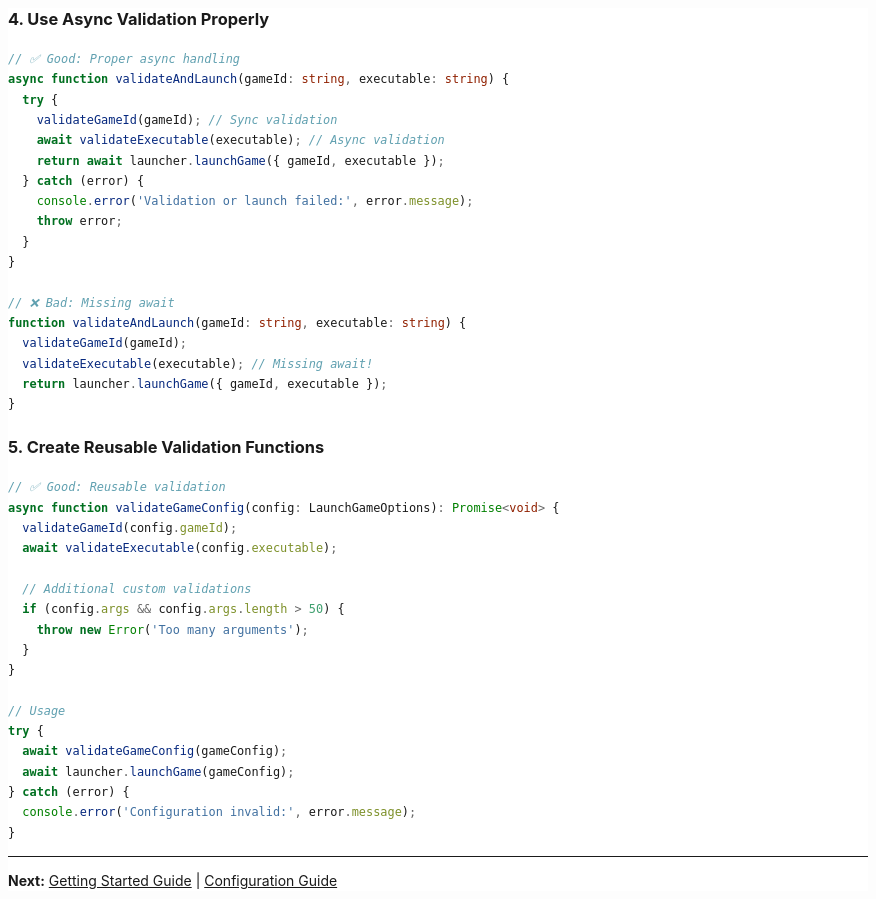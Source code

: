 ### 4. Use Async Validation Properly

```typescript
// ✅ Good: Proper async handling
async function validateAndLaunch(gameId: string, executable: string) {
  try {
    validateGameId(gameId); // Sync validation
    await validateExecutable(executable); // Async validation
    return await launcher.launchGame({ gameId, executable });
  } catch (error) {
    console.error('Validation or launch failed:', error.message);
    throw error;
  }
}

// ❌ Bad: Missing await
function validateAndLaunch(gameId: string, executable: string) {
  validateGameId(gameId);
  validateExecutable(executable); // Missing await!
  return launcher.launchGame({ gameId, executable });
}
```

### 5. Create Reusable Validation Functions

```typescript
// ✅ Good: Reusable validation
async function validateGameConfig(config: LaunchGameOptions): Promise<void> {
  validateGameId(config.gameId);
  await validateExecutable(config.executable);
  
  // Additional custom validations
  if (config.args && config.args.length > 50) {
    throw new Error('Too many arguments');
  }
}

// Usage
try {
  await validateGameConfig(gameConfig);
  await launcher.launchGame(gameConfig);
} catch (error) {
  console.error('Configuration invalid:', error.message);
}
```

---

**Next:** [Getting Started Guide](../guides/getting-started.md) | [Configuration Guide](../guides/configuration.md)